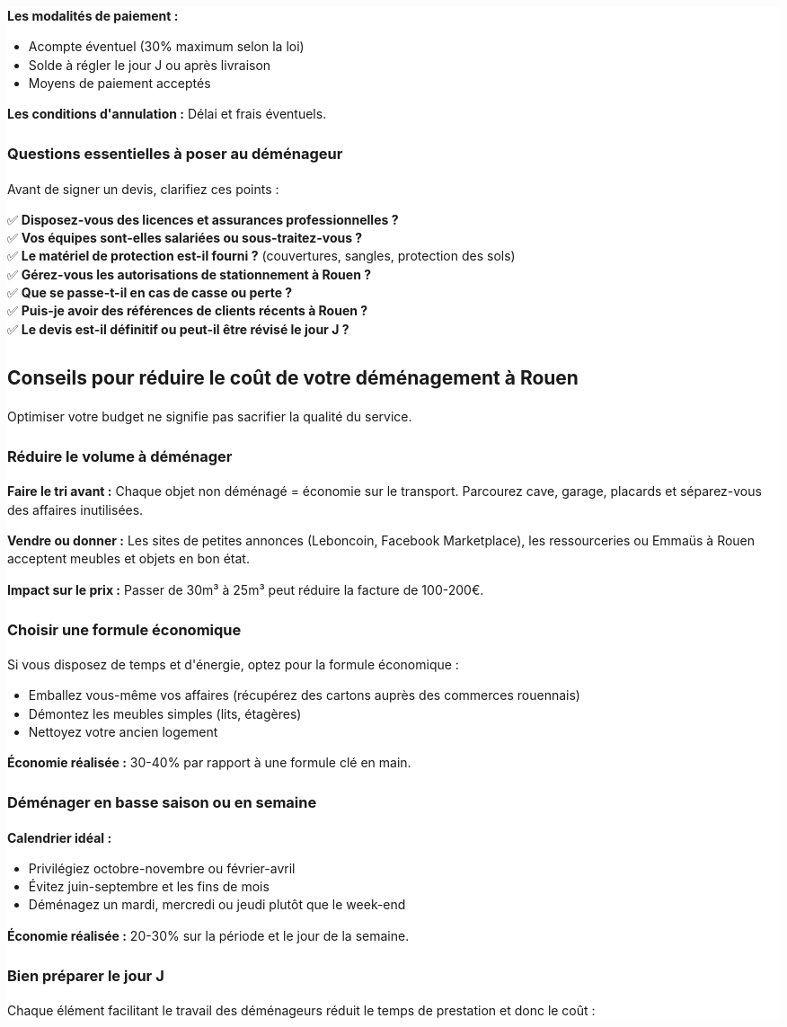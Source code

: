 **Les modalités de paiement :**
- Acompte éventuel (30% maximum selon la loi)
- Solde à régler le jour J ou après livraison
- Moyens de paiement acceptés

**Les conditions d'annulation :** Délai et frais éventuels.

### Questions essentielles à poser au déménageur

Avant de signer un devis, clarifiez ces points :

✅ **Disposez-vous des licences et assurances professionnelles ?**  
✅ **Vos équipes sont-elles salariées ou sous-traitez-vous ?**  
✅ **Le matériel de protection est-il fourni ?** (couvertures, sangles, protection des sols)  
✅ **Gérez-vous les autorisations de stationnement à Rouen ?**  
✅ **Que se passe-t-il en cas de casse ou perte ?**  
✅ **Puis-je avoir des références de clients récents à Rouen ?**  
✅ **Le devis est-il définitif ou peut-il être révisé le jour J ?**

## Conseils pour réduire le coût de votre déménagement à Rouen

Optimiser votre budget ne signifie pas sacrifier la qualité du service.

### Réduire le volume à déménager

**Faire le tri avant :** Chaque objet non déménagé = économie sur le transport. Parcourez cave, garage, placards et séparez-vous des affaires inutilisées.

**Vendre ou donner :** Les sites de petites annonces (Leboncoin, Facebook Marketplace), les ressourceries ou Emmaüs à Rouen acceptent meubles et objets en bon état.

**Impact sur le prix :** Passer de 30m³ à 25m³ peut réduire la facture de 100-200€.

### Choisir une formule économique

Si vous disposez de temps et d'énergie, optez pour la formule économique :
- Emballez vous-même vos affaires (récupérez des cartons auprès des commerces rouennais)
- Démontez les meubles simples (lits, étagères)
- Nettoyez votre ancien logement

**Économie réalisée :** 30-40% par rapport à une formule clé en main.

### Déménager en basse saison ou en semaine

**Calendrier idéal :**
- Privilégiez octobre-novembre ou février-avril
- Évitez juin-septembre et les fins de mois
- Déménagez un mardi, mercredi ou jeudi plutôt que le week-end

**Économie réalisée :** 20-30% sur la période et le jour de la semaine.

### Bien préparer le jour J

Chaque élément facilitant le travail des déménageurs réduit le temps de prestation et donc le coût :
